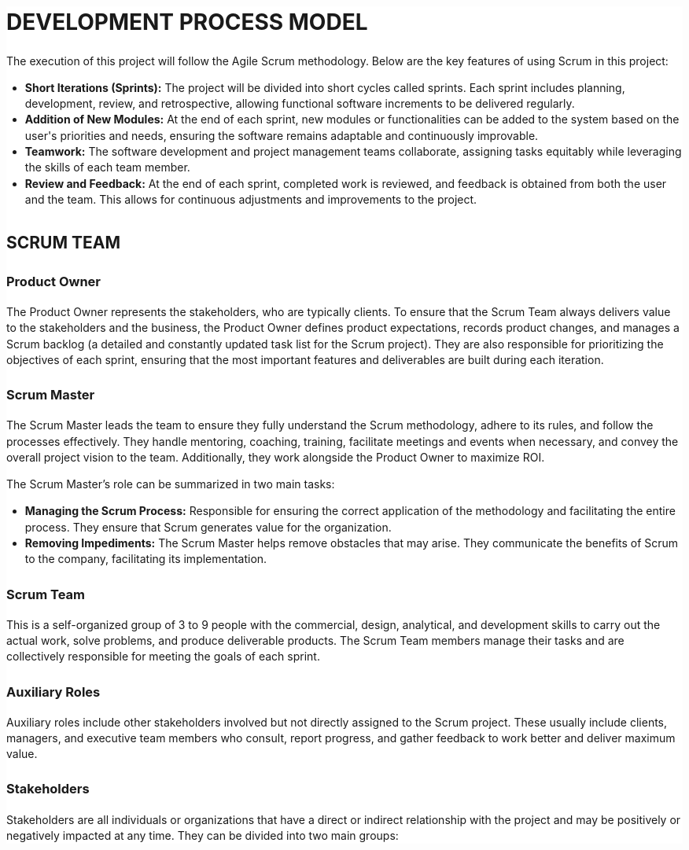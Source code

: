 # DEVELOPMENT PROCESS MODEL

The execution of this project will follow the Agile Scrum methodology. Below are the key features of using Scrum in this project:

- **Short Iterations (Sprints):** The project will be divided into short cycles called sprints. Each sprint includes planning, development, review, and retrospective, allowing functional software increments to be delivered regularly.
- **Addition of New Modules:** At the end of each sprint, new modules or functionalities can be added to the system based on the user's priorities and needs, ensuring the software remains adaptable and continuously improvable.
- **Teamwork:** The software development and project management teams collaborate, assigning tasks equitably while leveraging the skills of each team member.
- **Review and Feedback:** At the end of each sprint, completed work is reviewed, and feedback is obtained from both the user and the team. This allows for continuous adjustments and improvements to the project.

## SCRUM TEAM

### Product Owner
The Product Owner represents the stakeholders, who are typically clients. To ensure that the Scrum Team always delivers value to the stakeholders and the business, the Product Owner defines product expectations, records product changes, and manages a Scrum backlog (a detailed and constantly updated task list for the Scrum project). They are also responsible for prioritizing the objectives of each sprint, ensuring that the most important features and deliverables are built during each iteration.

### Scrum Master
The Scrum Master leads the team to ensure they fully understand the Scrum methodology, adhere to its rules, and follow the processes effectively. They handle mentoring, coaching, training, facilitate meetings and events when necessary, and convey the overall project vision to the team. Additionally, they work alongside the Product Owner to maximize ROI.

The Scrum Master’s role can be summarized in two main tasks:
- **Managing the Scrum Process:** Responsible for ensuring the correct application of the methodology and facilitating the entire process. They ensure that Scrum generates value for the organization.
- **Removing Impediments:** The Scrum Master helps remove obstacles that may arise. They communicate the benefits of Scrum to the company, facilitating its implementation.

### Scrum Team
This is a self-organized group of 3 to 9 people with the commercial, design, analytical, and development skills to carry out the actual work, solve problems, and produce deliverable products. The Scrum Team members manage their tasks and are collectively responsible for meeting the goals of each sprint.

### Auxiliary Roles
Auxiliary roles include other stakeholders involved but not directly assigned to the Scrum project. These usually include clients, managers, and executive team members who consult, report progress, and gather feedback to work better and deliver maximum value.

### Stakeholders
Stakeholders are all individuals or organizations that have a direct or indirect relationship with the project and may be positively or negatively impacted at any time. They can be divided into two main groups:
